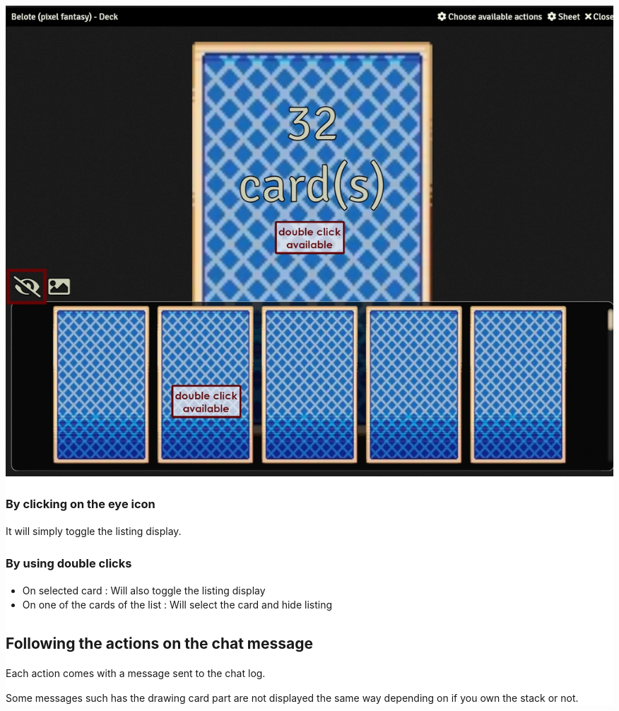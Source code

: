 ![Manage card listing](docs/README_config_listing.webp?raw=true)

### By clicking on the eye icon 

It will simply toggle the listing display.

### By using double clicks

- On selected card : Will also toggle the listing display
- On one of the cards of the list : Will select the card and hide listing


## Following the actions on the chat message

Each action comes with a message sent to the chat log.

Some messages such has the drawing card part are not displayed the same way depending on if you own the stack or not.
